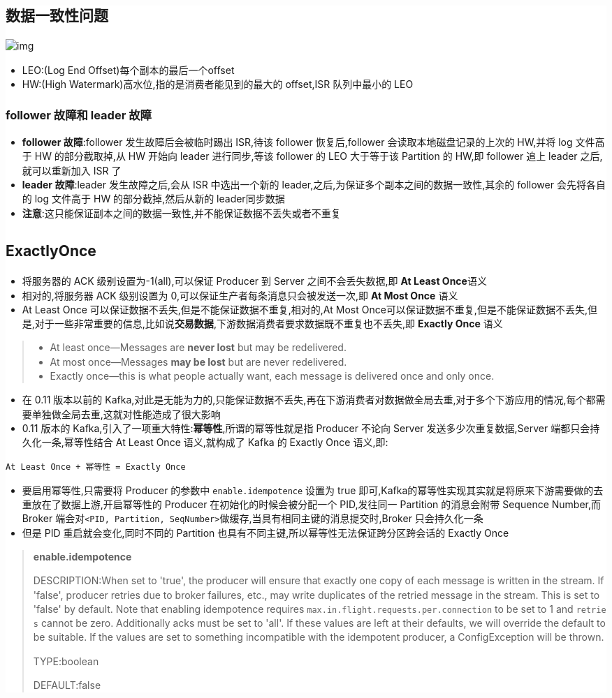 ## 数据一致性问题

![img](https://raw.githubusercontent.com/LuShan123888/Files/main/Pictures/2021-07-11-12.png)

- LEO:(Log End Offset)每个副本的最后一个offset
- HW:(High Watermark)高水位,指的是消费者能见到的最大的 offset,ISR 队列中最小的 LEO

### follower 故障和 leader 故障

- **follower 故障**:follower 发生故障后会被临时踢出 ISR,待该 follower 恢复后,follower 会读取本地磁盘记录的上次的 HW,并将 log 文件高于 HW 的部分截取掉,从 HW 开始向 leader 进行同步,等该 follower 的 LEO 大于等于该 Partition 的 HW,即 follower 追上 leader 之后,就可以重新加入 ISR 了
- **leader 故障**:leader 发生故障之后,会从 ISR 中选出一个新的 leader,之后,为保证多个副本之间的数据一致性,其余的 follower 会先将各自的 log 文件高于 HW 的部分截掉,然后从新的 leader同步数据
- **注意**:这只能保证副本之间的数据一致性,并不能保证数据不丢失或者不重复

## ExactlyOnce

- 将服务器的 ACK 级别设置为-1(all),可以保证 Producer 到 Server 之间不会丢失数据,即 **At Least Once**语义
- 相对的,将服务器 ACK 级别设置为 0,可以保证生产者每条消息只会被发送一次,即 **At Most Once** 语义
- At Least Once 可以保证数据不丢失,但是不能保证数据不重复,相对的,At Most Once可以保证数据不重复,但是不能保证数据不丢失,但是,对于一些非常重要的信息,比如说**交易数据**,下游数据消费者要求数据既不重复也不丢失,即 **Exactly Once** 语义

> - At least once—Messages are **never lost** but may be redelivered.
> - At most once—Messages **may be lost** but are never redelivered.
> - Exactly once—this is what people actually want, each message is delivered once and only once.

- 在 0.11 版本以前的 Kafka,对此是无能为力的,只能保证数据不丢失,再在下游消费者对数据做全局去重,对于多个下游应用的情况,每个都需要单独做全局去重,这就对性能造成了很大影响
- 0.11 版本的 Kafka,引入了一项重大特性:**幂等性**,所谓的幂等性就是指 Producer 不论向 Server 发送多少次重复数据,Server 端都只会持久化一条,幂等性结合 At Least Once 语义,就构成了 Kafka 的 Exactly Once 语义,即:

```
At Least Once + 幂等性 = Exactly Once
```

- 要启用幂等性,只需要将 Producer 的参数中 `enable.idempotence` 设置为 true 即可,Kafka的幂等性实现其实就是将原来下游需要做的去重放在了数据上游,开启幂等性的 Producer 在初始化的时候会被分配一个 PID,发往同一 Partition 的消息会附带 Sequence Number,而Broker 端会对`<PID, Partition, SeqNumber>`做缓存,当具有相同主键的消息提交时,Broker 只会持久化一条
- 但是 PID 重启就会变化,同时不同的 Partition 也具有不同主键,所以幂等性无法保证跨分区跨会话的 Exactly Once

> **enable.idempotence**
>
> DESCRIPTION:When set to 'true', the producer will ensure that exactly one copy of each message is written in the stream. If 'false', producer retries due to broker failures, etc., may write duplicates of the retried message in the stream. This is set to 'false' by default. Note that enabling idempotence requires `max.in.flight.requests.per.connection` to be set to 1 and `retries` cannot be zero. Additionally acks must be set to 'all'. If these values are left at their defaults, we will override the default to be suitable. If the values are set to something incompatible with the idempotent producer, a ConfigException will be thrown.
>
> TYPE:boolean
>
> DEFAULT:false
